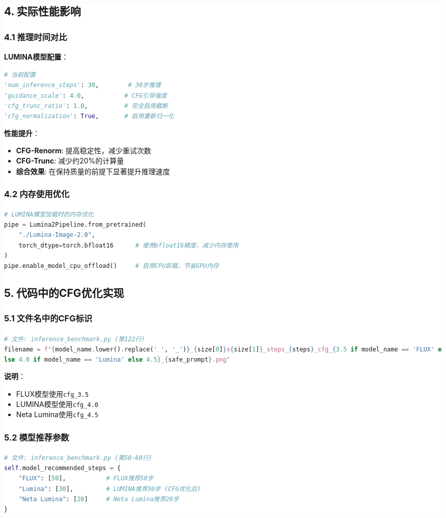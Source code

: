 ## 4. 实际性能影响

### 4.1 推理时间对比

**LUMINA模型配置**：
```python
# 当前配置
'num_inference_steps': 30,        # 30步推理
'guidance_scale': 4.0,           # CFG引导强度
'cfg_trunc_ratio': 1.0,          # 完全启用截断
'cfg_normalization': True,       # 启用重新归一化
```

**性能提升**：
- **CFG-Renorm**: 提高稳定性，减少重试次数
- **CFG-Trunc**: 减少约20%的计算量
- **综合效果**: 在保持质量的前提下显著提升推理速度

### 4.2 内存使用优化

```python
# LUMINA模型加载时的内存优化
pipe = Lumina2Pipeline.from_pretrained(
    "./Lumina-Image-2.0",
    torch_dtype=torch.bfloat16      # 使用bfloat16精度，减少内存使用
)
pipe.enable_model_cpu_offload()     # 启用CPU卸载，节省GPU内存
```

## 5. 代码中的CFG优化实现

### 5.1 文件名中的CFG标识

```python
# 文件: inference_benchmark.py (第122行)
filename = f"{model_name.lower().replace(' ', '_')}_{size[0]}x{size[1]}_steps_{steps}_cfg_{3.5 if model_name == 'FLUX' else 4.0 if model_name == 'Lumina' else 4.5}_{safe_prompt}.png"
```

**说明**：
- FLUX模型使用`cfg_3.5`
- LUMINA模型使用`cfg_4.0`
- Neta Lumina使用`cfg_4.5`

### 5.2 模型推荐参数

```python
# 文件: inference_benchmark.py (第50-60行)
self.model_recommended_steps = {
    "FLUX": [50],           # FLUX推荐50步
    "Lumina": [30],         # LUMINA推荐30步 (CFG优化后)
    "Neta Lumina": [20]     # Neta Lumina推荐20步
}
```
